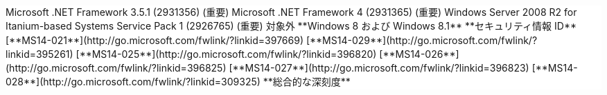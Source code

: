 </td>
<td style="border:1px solid black;">
Microsoft .NET Framework 3.5.1  
(2931356)  
(重要)  
Microsoft .NET Framework 4  
(2931365)  
(重要)

</td>
<td style="border:1px solid black;">
Windows Server 2008 R2 for Itanium-based Systems Service Pack 1  
(2926765)  
(重要)

</td>
<td style="border:1px solid black;">
対象外

</td>
</tr>
<tr>
<td style="border:1px solid black;" colspan="7">
**Windows 8 および Windows 8.1**

</td>
</tr>
<tr>
<td style="border:1px solid black;">
**セキュリティ情報 ID**

</td>
<td style="border:1px solid black;">
[**MS14-021**](http://go.microsoft.com/fwlink/?linkid=397669)

</td>
<td style="border:1px solid black;">
[**MS14-029**](http://go.microsoft.com/fwlink/?linkid=395261)

</td>
<td style="border:1px solid black;">
[**MS14-025**](http://go.microsoft.com/fwlink/?linkid=396820)

</td>
<td style="border:1px solid black;">
[**MS14-026**](http://go.microsoft.com/fwlink/?linkid=396825)

</td>
<td style="border:1px solid black;">
[**MS14-027**](http://go.microsoft.com/fwlink/?linkid=396823)

</td>
<td style="border:1px solid black;">
[**MS14-028**](http://go.microsoft.com/fwlink/?linkid=309325)

</td>
</tr>
<tr>
<td style="border:1px solid black;">
**総合的な深刻度**

